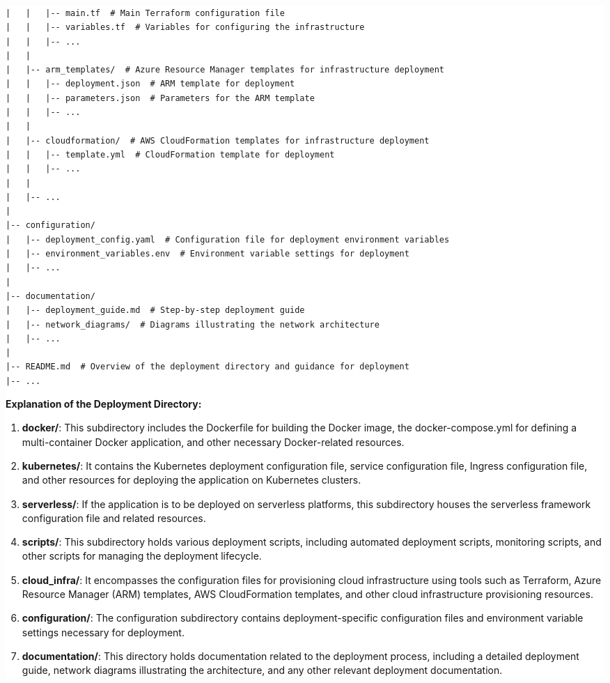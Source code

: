 ```plaintext
|   |   |-- main.tf  # Main Terraform configuration file
|   |   |-- variables.tf  # Variables for configuring the infrastructure
|   |   |-- ...
|   |
|   |-- arm_templates/  # Azure Resource Manager templates for infrastructure deployment
|   |   |-- deployment.json  # ARM template for deployment
|   |   |-- parameters.json  # Parameters for the ARM template
|   |   |-- ...
|   |
|   |-- cloudformation/  # AWS CloudFormation templates for infrastructure deployment
|   |   |-- template.yml  # CloudFormation template for deployment
|   |   |-- ...
|   |
|   |-- ...
|
|-- configuration/
|   |-- deployment_config.yaml  # Configuration file for deployment environment variables
|   |-- environment_variables.env  # Environment variable settings for deployment
|   |-- ...
|
|-- documentation/
|   |-- deployment_guide.md  # Step-by-step deployment guide
|   |-- network_diagrams/  # Diagrams illustrating the network architecture
|   |-- ...
|
|-- README.md  # Overview of the deployment directory and guidance for deployment
|-- ...
```

**Explanation of the Deployment Directory:**

1. **docker/**: This subdirectory includes the Dockerfile for building the Docker image, the docker-compose.yml for defining a multi-container Docker application, and other necessary Docker-related resources.

2. **kubernetes/**: It contains the Kubernetes deployment configuration file, service configuration file, Ingress configuration file, and other resources for deploying the application on Kubernetes clusters.

3. **serverless/**: If the application is to be deployed on serverless platforms, this subdirectory houses the serverless framework configuration file and related resources.

4. **scripts/**: This subdirectory holds various deployment scripts, including automated deployment scripts, monitoring scripts, and other scripts for managing the deployment lifecycle.

5. **cloud_infra/**: It encompasses the configuration files for provisioning cloud infrastructure using tools such as Terraform, Azure Resource Manager (ARM) templates, AWS CloudFormation templates, and other cloud infrastructure provisioning resources.

6. **configuration/**: The configuration subdirectory contains deployment-specific configuration files and environment variable settings necessary for deployment.

7. **documentation/**: This directory holds documentation related to the deployment process, including a detailed deployment guide, network diagrams illustrating the architecture, and any other relevant deployment documentation.
